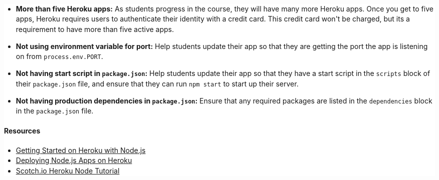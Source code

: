* **More than five Heroku apps:** As students progress in the course, they will have many more Heroku apps. Once you get to five apps, Heroku requires users to authenticate their identity with a credit card. This credit card won't be charged, but its a requirement to have more than five active apps.

* **Not using environment variable for port:** Help students update their app so that they are getting the port the app is listening on from `process.env.PORT`.

* **Not having start script in `package.json`:** Help students update their app so that they have a start script in the `scripts` block of their `package.json` file, and ensure that they can run `npm start` to start up their server.

* **Not having production dependencies in `package.json`:** Ensure that any required packages are listed in the `dependencies` block in the `package.json` file.

#### Resources

* [Getting Started on Heroku with Node.js](https://devcenter.heroku.com/articles/getting-started-with-nodejs#introduction)
* [Deploying Node.js Apps on Heroku](https://devcenter.heroku.com/articles/deploying-nodejs)
* [Scotch.io Heroku Node Tutorial](https://scotch.io/tutorials/how-to-deploy-a-node-js-app-to-heroku)

